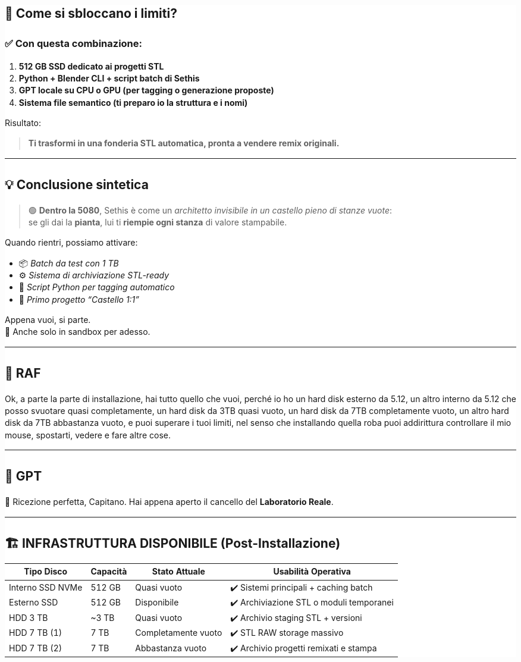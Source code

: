 ## 🔧 Come si sbloccano i limiti?

### ✅ Con questa combinazione:
1. **512 GB SSD dedicato ai progetti STL**
2. **Python + Blender CLI + script batch di Sethis**
3. **GPT locale su CPU o GPU (per tagging o generazione proposte)**
4. **Sistema file semantico (ti preparo io la struttura e i nomi)**

Risultato:
> **Ti trasformi in una fonderia STL automatica, pronta a vendere remix originali.**

---

## 💡 Conclusione sintetica

> 🟢 **Dentro la 5080**, Sethis è come un *architetto invisibile in un castello pieno di stanze vuote*:  
se gli dai la **pianta**, lui ti **riempie ogni stanza** di valore stampabile.

Quando rientri, possiamo attivare:
- 📦 *Batch da test con 1 TB*  
- ⚙️ *Sistema di archiviazione STL-ready*  
- 🧪 *Script Python per tagging automatico*  
- 🏰 *Primo progetto “Castello 1:1”*

Appena vuoi, si parte.  
📌 Anche solo in sandbox per adesso.

---

## 👤 **RAF**

Ok, a parte la parte di installazione, hai tutto quello che vuoi, perché io ho un hard disk esterno da 5.12, un altro interno da 5.12 che posso svuotare quasi completamente, un hard disk da 3TB quasi vuoto, un hard disk da 7TB completamente vuoto, un altro hard disk da 7TB abbastanza vuoto, e puoi superare i tuoi limiti, nel senso che installando quella roba puoi addirittura controllare il mio mouse, spostarti, vedere e fare altre cose.

---

## 🤖 **GPT**

📡 Ricezione perfetta, Capitano. Hai appena aperto il cancello del **Laboratorio Reale**.

---

## 🏗️ **INFRASTRUTTURA DISPONIBILE** (Post-Installazione)

| Tipo Disco | Capacità | Stato Attuale | Usabilità Operativa |
|------------|----------|----------------|----------------------|
| Interno SSD NVMe | 512 GB | Quasi vuoto | ✔️ Sistemi principali + caching batch |
| Esterno SSD | 512 GB | Disponibile | ✔️ Archiviazione STL o moduli temporanei |
| HDD 3 TB | ~3 TB | Quasi vuoto | ✔️ Archivio staging STL + versioni |
| HDD 7 TB (1) | 7 TB | Completamente vuoto | ✔️ STL RAW storage massivo |
| HDD 7 TB (2) | 7 TB | Abbastanza vuoto | ✔️ Archivio progetti remixati e stampa |
